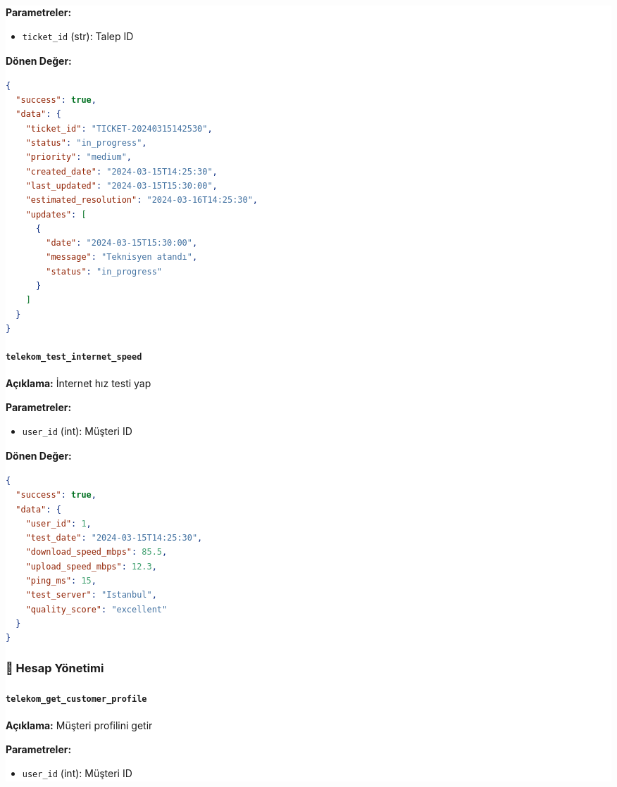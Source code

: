 **Parametreler:**
- `ticket_id` (str): Talep ID

**Dönen Değer:**
```json
{
  "success": true,
  "data": {
    "ticket_id": "TICKET-20240315142530",
    "status": "in_progress",
    "priority": "medium",
    "created_date": "2024-03-15T14:25:30",
    "last_updated": "2024-03-15T15:30:00",
    "estimated_resolution": "2024-03-16T14:25:30",
    "updates": [
      {
        "date": "2024-03-15T15:30:00",
        "message": "Teknisyen atandı",
        "status": "in_progress"
      }
    ]
  }
}
```

#### `telekom_test_internet_speed`
**Açıklama:** İnternet hız testi yap

**Parametreler:**
- `user_id` (int): Müşteri ID

**Dönen Değer:**
```json
{
  "success": true,
  "data": {
    "user_id": 1,
    "test_date": "2024-03-15T14:25:30",
    "download_speed_mbps": 85.5,
    "upload_speed_mbps": 12.3,
    "ping_ms": 15,
    "test_server": "Istanbul",
    "quality_score": "excellent"
  }
}
```

### 👤 Hesap Yönetimi

#### `telekom_get_customer_profile`
**Açıklama:** Müşteri profilini getir

**Parametreler:**
- `user_id` (int): Müşteri ID
